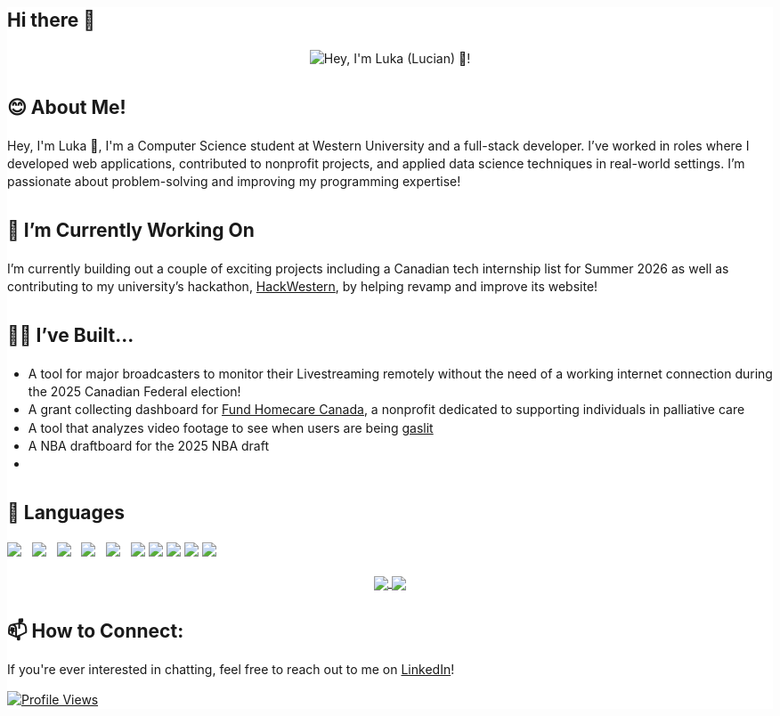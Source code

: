 ## Hi there 👋

<p align="center" margin="auto">
  <img src="https://www.lambdatest.com/blog/wp-content/uploads/2020/01/ezgif.com-gif-maker.gif" alt="Hey, I'm Luka (Lucian) 👋!" width="100%" />
</p>

## 😊 About Me! 
Hey, I'm Luka 👋, I'm a Computer Science student at Western University and a full-stack developer. I’ve worked in roles where I developed web applications, contributed to nonprofit projects, and applied data science techniques in real-world settings. I’m passionate about problem-solving and improving my programming expertise!

## 🌱 I’m Currently Working On
I’m currently building out a couple of exciting projects including a Canadian tech internship list for Summer 2026 as well as contributing to my university’s hackathon, [HackWestern](https://www.hackwestern.com/), by helping revamp and improve its website!

## 👷‍♂️ I’ve Built...
- A tool for major broadcasters to monitor their Livestreaming remotely without the need of a working internet connection during the 2025 Canadian Federal election!
- A grant collecting dashboard for [Fund Homecare Canada](https://fundhomecare.ca/), a nonprofit dedicated to supporting individuals in palliative care
- A tool that analyzes video footage to see when users are being [gaslit](gaslytics-sigma.vercel.app)
- A NBA draftboard for the 2025 NBA draft
- 

## 💬 Languages
<img height=40 src="https://cdn.jsdelivr.net/gh/devicons/devicon/icons/python/python-original.svg" />  &nbsp; <img height=40 src="https://cdn.jsdelivr.net/gh/devicons/devicon/icons/c/c-original.svg" /> &nbsp; <img height=40 src="https://cdn.jsdelivr.net/gh/devicons/devicon/icons/html5/html5-original.svg" />  &nbsp; <img height=40 src="https://cdn.jsdelivr.net/gh/devicons/devicon/icons/css3/css3-original.svg" />  &nbsp; <img height=40 src="https://cdn.jsdelivr.net/gh/devicons/devicon/icons/javascript/javascript-original.svg" /> &nbsp; <img height=40 src="https://cdn.jsdelivr.net/gh/devicons/devicon/icons/github/github-original.svg"/> <img height=40 src="https://cdn.jsdelivr.net/gh/devicons/devicon/icons/react/react-original.svg" /> 
<img height=40 src="https://cdn.jsdelivr.net/gh/devicons/devicon/icons/typescript/typescript-original.svg" /> <img height=40 src="https://cdn.jsdelivr.net/gh/devicons/devicon/icons/supabase/supabase-original.svg" /> <img height=40 src="https://cdn.jsdelivr.net/gh/devicons/devicon/icons/nextjs/nextjs-original.svg" /> 

<div align="center">
 <a href="https://github.com/anuraghazra/github-readme-stats">
  <img height=200 align="center" src="https://github-readme-stats.vercel.app/api?username=lucianlavric" />
</a>
<a href="https://github.com/anuraghazra/convoychat">
  <img height=200 align="center" src="https://github-readme-stats.vercel.app/api/top-langs?username=lucianlavric&layout=compact&langs_count=8&hide=jupyter%20notebook&card_width=320" />
</a>
</div>




## 📫 How to Connect:
If you're ever interested in chatting, feel free to reach out to me on [LinkedIn](https://www.linkedin.com/in/lucianlavric/)!

 <a href="/" target="_self">
        <img src="https://komarev.com/ghpvc/?username=lucianlavric&style=flat-square&color=653da8"
           alt="Profile Views" />
    </a>




